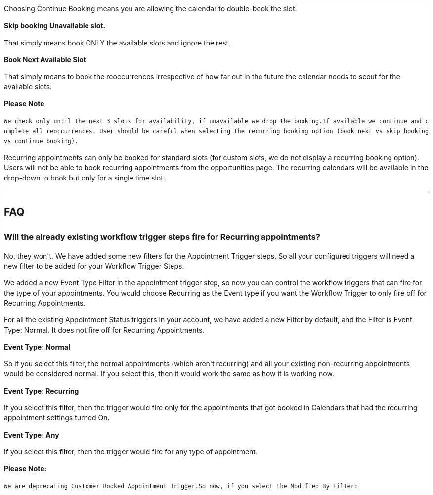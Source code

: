 Choosing Continue Booking means you are allowing the calendar to double-book the slot.

**Skip booking Unavailable slot.**

That simply means book ONLY the available slots and ignore the rest.

**Book Next Available Slot**

That simply means to book the reoccurrences irrespective of how far out in the future the calendar needs to scout for the available slots.

**Please Note**

    We check only until the next 3 slots for availability, if unavailable we drop the booking.If available we continue and complete all reoccurrences. User should be careful when selecting the recurring booking option (book next vs skip booking vs continue booking).

Recurring appointments can only be booked for standard slots (for custom slots, we do not display a recurring booking option). Users will not be able to book recurring appointments from the opportunities page. The recurring calendars will be available in the drop-down to book but only for a single time slot.

* * *

## **FAQ**

### **Will the already existing workflow trigger steps fire for Recurring appointments?**

No, they won't. We have added some new filters for the Appointment Trigger steps. So all your configured triggers will need a new filter to be added for your Workflow Trigger Steps. 

We added a new Event Type Filter in the appointment trigger step, so now you can control the workflow triggers that can fire for the type of your appointments. You would choose Recurring as the Event type if you want the Workflow Trigger to only fire off for Recurring Appointments.

For all the existing Appointment Status triggers in your account, we have added a new Filter by default, and the Filter is Event Type: Normal.  It does not fire off for Recurring Appointments.

**Event Type: Normal**

So if you select this filter, the normal appointments (which aren't recurring) and all your existing non-recurring appointments would be considered normal. If you select this, then it would work the same as how it is working now. 

**Event Type: Recurring**

If you select this filter, then the trigger would fire only for the appointments that got booked in Calendars that had the recurring appointment settings turned On. 

**Event Type: Any**

If you select this filter, then the trigger would fire for any type of appointment. 

**Please Note:**

    We are deprecating Customer Booked Appointment Trigger.So now, if you select the Modified By Filter: 

